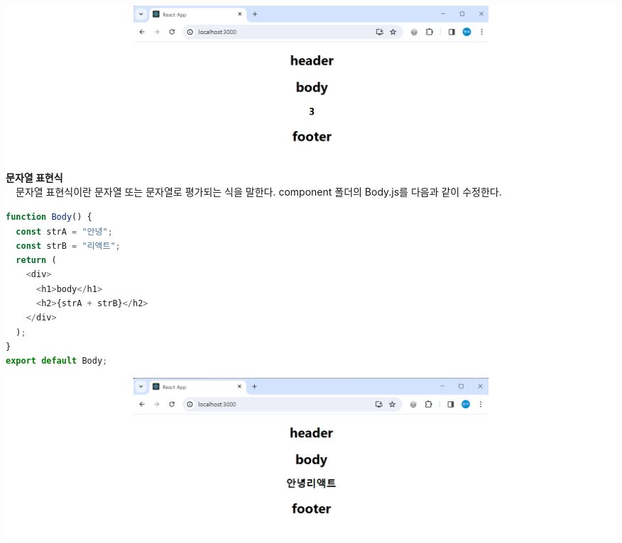 <p align="center"><img src="/Week6/assets/img/한 입 크기로 잘라먹는 리액트/5장-리액트의-기본-기능-다루기/5-2-2.png" width="500"></p>

**문자열 표현식**<br/>
　문자열 표현식이란 문자열 또는 문자열로 평가되는 식을 말한다. component 폴더의 Body.js를 다음과 같이 수정한다.
```javascript
function Body() {
  const strA = "안녕";
  const strB = "리액트";
  return (
    <div>
      <h1>body</h1>
      <h2>{strA + strB}</h2>
    </div>
  );
}
export default Body;
```

<p align="center"><img src="/Week6/assets/img/한 입 크기로 잘라먹는 리액트/5장-리액트의-기본-기능-다루기/5-2-3.png" width="500"></p>

